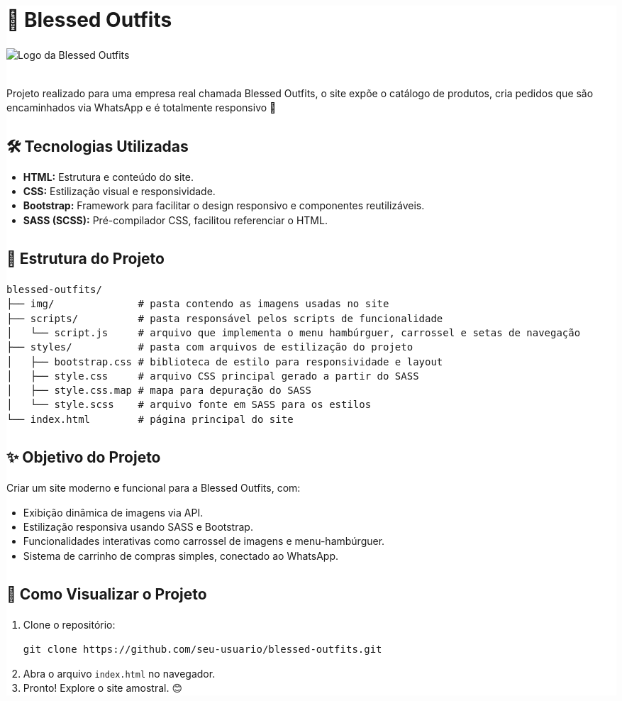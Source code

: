 <h1>👗 Blessed Outfits</h1>

<img src="img/logo-blessed.png" alt="Logo da Blessed Outfits" style="width: 100%; max-width: 600px; margin-bottom: 20px;">

<p>
  Projeto realizado para uma empresa real chamada Blessed Outfits, o site expõe o catálogo de produtos, cria pedidos que são encaminhados via WhatsApp e é totalmente responsivo 🚀  
</p>

<h2>🛠️ Tecnologias Utilizadas</h2>
<ul>
  <li><b>HTML:</b> Estrutura e conteúdo do site.</li>
  <li><b>CSS:</b> Estilização visual e responsividade.</li>
  <li><b>Bootstrap:</b> Framework para facilitar o design responsivo e componentes reutilizáveis.</li>
  <li><b>SASS (SCSS):</b> Pré-compilador CSS, facilitou referenciar o HTML.</li>
</ul>

<h2>📂 Estrutura do Projeto</h2>
<pre>
blessed-outfits/
├── img/              # pasta contendo as imagens usadas no site
├── scripts/          # pasta responsável pelos scripts de funcionalidade
│   └── script.js     # arquivo que implementa o menu hambúrguer, carrossel e setas de navegação
├── styles/           # pasta com arquivos de estilização do projeto
│   ├── bootstrap.css # biblioteca de estilo para responsividade e layout
│   ├── style.css     # arquivo CSS principal gerado a partir do SASS
│   ├── style.css.map # mapa para depuração do SASS
│   └── style.scss    # arquivo fonte em SASS para os estilos
└── index.html        # página principal do site
</pre>

<h2>✨ Objetivo do Projeto</h2>
<p>
  Criar um site moderno e funcional para a Blessed Outfits, com:
  <ul>
    <li>Exibição dinâmica de imagens via API.</li>
    <li>Estilização responsiva usando SASS e Bootstrap.</li>
    <li>Funcionalidades interativas como carrossel de imagens e menu-hambúrguer.</li>
    <li>Sistema de carrinho de compras simples, conectado ao WhatsApp.</li>
  </ul>
</p>

<h2>👀 Como Visualizar o Projeto</h2>
<ol>
  <li>Clone o repositório:</li>
  <pre>git clone https://github.com/seu-usuario/blessed-outfits.git</pre>
  <li>Abra o arquivo <code>index.html</code> no navegador.</li>
  <li>Pronto! Explore o site amostral. 😊</li>
</ol>
